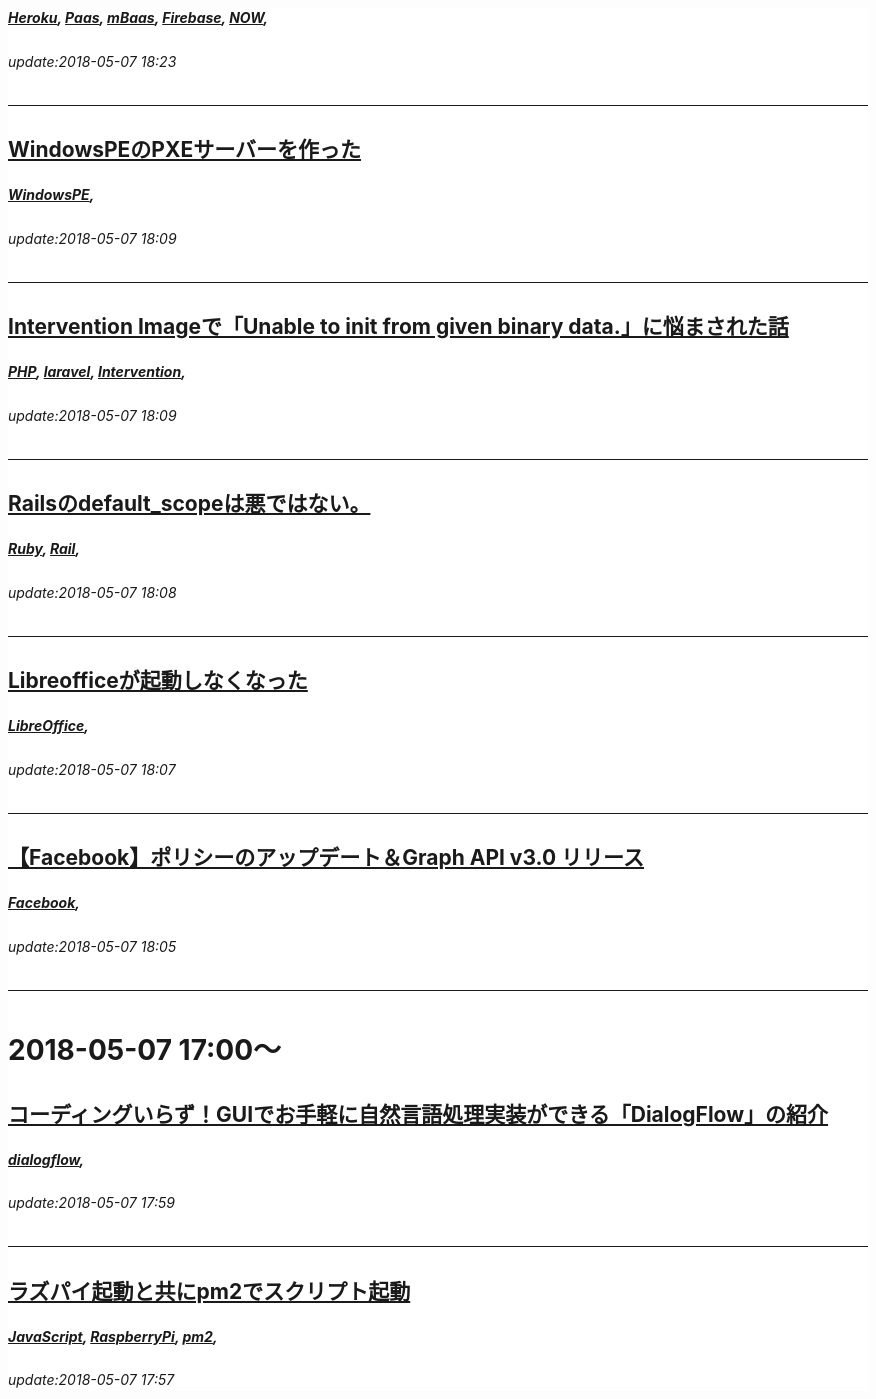 ##### [Heroku](https://qiita.com/tags/Heroku), [Paas](https://qiita.com/tags/Paas), [mBaas](https://qiita.com/tags/mBaas), [Firebase](https://qiita.com/tags/Firebase), [NOW](https://qiita.com/tags/NOW), 
###### update:2018-05-07 18:23
---
## [WindowsPEのPXEサーバーを作った](https://qiita.com/kurituedia/items/fb9804a287f1fbf9ff89)
##### [WindowsPE](https://qiita.com/tags/WindowsPE), 
###### update:2018-05-07 18:09
---
## [Intervention Imageで「Unable to init from given binary data.」に悩まされた話](https://qiita.com/sizukutamago/items/0b2e3f942ddafff342d2)
##### [PHP](https://qiita.com/tags/PHP), [laravel](https://qiita.com/tags/laravel), [Intervention](https://qiita.com/tags/Intervention), 
###### update:2018-05-07 18:09
---
## [Railsのdefault_scopeは悪ではない。](https://qiita.com/yokochi@github/items/730418b0c7f36ded5b5f)
##### [Ruby](https://qiita.com/tags/Ruby), [Rail](https://qiita.com/tags/Rail), 
###### update:2018-05-07 18:08
---
## [Libreofficeが起動しなくなった](https://qiita.com/ty21ky/items/5b808d3267278723c812)
##### [LibreOffice](https://qiita.com/tags/LibreOffice), 
###### update:2018-05-07 18:07
---
## [【Facebook】ポリシーのアップデート＆Graph API v3.0 リリース](https://qiita.com/umeume66/items/d6869bc11f3d6a3f3aed)
##### [Facebook](https://qiita.com/tags/Facebook), 
###### update:2018-05-07 18:05
---




# 2018-05-07 17:00～
## [コーディングいらず！GUIでお手軽に自然言語処理実装ができる「DialogFlow」の紹介](https://qiita.com/kawabe_dsa/items/a69330a57d3170e3d396)
##### [dialogflow](https://qiita.com/tags/dialogflow), 
###### update:2018-05-07 17:59
---
## [ラズパイ起動と共にpm2でスクリプト起動](https://qiita.com/ikemura23/items/68fb61b16c6752daa7e8)
##### [JavaScript](https://qiita.com/tags/JavaScript), [RaspberryPi](https://qiita.com/tags/RaspberryPi), [pm2](https://qiita.com/tags/pm2), 
###### update:2018-05-07 17:57
